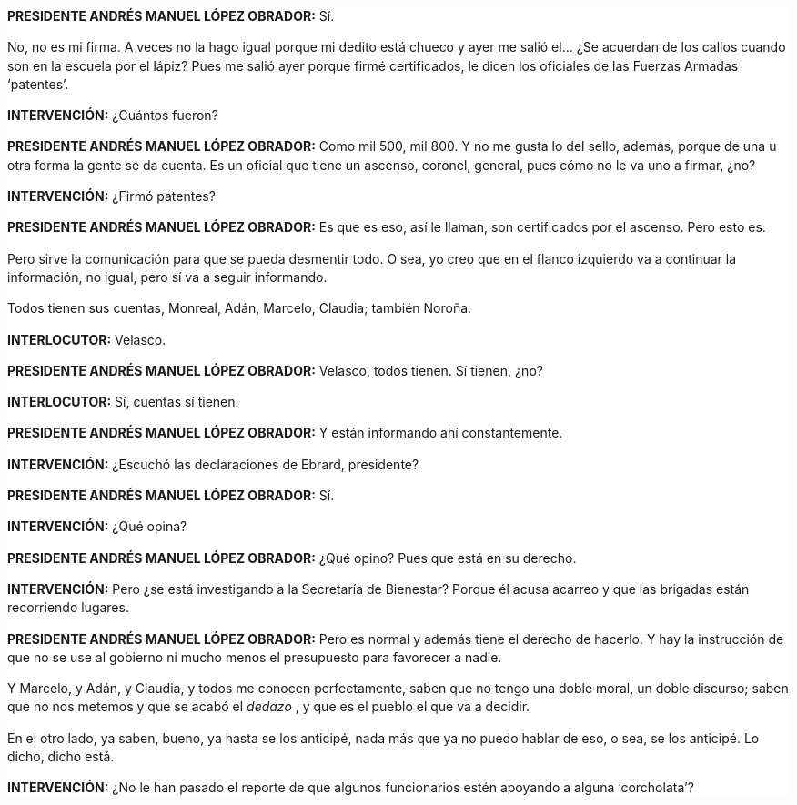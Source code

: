 **PRESIDENTE ANDRÉS MANUEL LÓPEZ OBRADOR:** Sí.

No, no es mi firma. A veces no la hago igual porque mi dedito está chueco y
ayer me salió el… ¿Se acuerdan de los callos cuando son en la escuela por el
lápiz? Pues me salió ayer porque firmé certificados, le dicen los oficiales de
las Fuerzas Armadas ‘patentes’.

**INTERVENCIÓN:** ¿Cuántos fueron?

**PRESIDENTE ANDRÉS MANUEL LÓPEZ OBRADOR:** Como mil 500, mil 800. Y no me
gusta lo del sello, además, porque de una u otra forma la gente se da cuenta.
Es un oficial que tiene un ascenso, coronel, general, pues cómo no le va uno a
firmar, ¿no?

**INTERVENCIÓN:** ¿Firmó patentes?

**PRESIDENTE ANDRÉS MANUEL LÓPEZ OBRADOR:** Es que es eso, así le llaman, son
certificados por el ascenso. Pero esto es.

Pero sirve la comunicación para que se pueda desmentir todo. O sea, yo creo
que en el flanco izquierdo va a continuar la información, no igual, pero sí va
a seguir informando.

Todos tienen sus cuentas, Monreal, Adán, Marcelo, Claudia; también Noroña.

**INTERLOCUTOR:** Velasco.

**PRESIDENTE ANDRÉS MANUEL LÓPEZ OBRADOR:** Velasco, todos tienen. Sí tienen,
¿no?

**INTERLOCUTOR:** Sí, cuentas sí tienen.

**PRESIDENTE ANDRÉS MANUEL LÓPEZ OBRADOR:** Y están informando ahí
constantemente.

**INTERVENCIÓN:** ¿Escuchó las declaraciones de Ebrard, presidente?

**PRESIDENTE ANDRÉS MANUEL LÓPEZ OBRADOR:** Sí.

**INTERVENCIÓN:** ¿Qué opina?

**PRESIDENTE ANDRÉS MANUEL LÓPEZ OBRADOR:** ¿Qué opino? Pues que está en su
derecho.

**INTERVENCIÓN:** Pero ¿se está investigando a la Secretaría de Bienestar?
Porque él acusa acarreo y que las brigadas están recorriendo lugares.

**PRESIDENTE ANDRÉS MANUEL LÓPEZ OBRADOR:** Pero es normal y además tiene el
derecho de hacerlo. Y hay la instrucción de que no se use al gobierno ni mucho
menos el presupuesto para favorecer a nadie.

Y Marcelo, y Adán, y Claudia, y todos me conocen perfectamente, saben que no
tengo una doble moral, un doble discurso; saben que no nos metemos y que se
acabó el _dedazo_ , y que es el pueblo el que va a decidir.

En el otro lado, ya saben, bueno, ya hasta se los anticipé, nada más que ya no
puedo hablar de eso, o sea, se los anticipé. Lo dicho, dicho está.

**INTERVENCIÓN:** ¿No le han pasado el reporte de que algunos funcionarios
estén apoyando a alguna ‘corcholata’?
